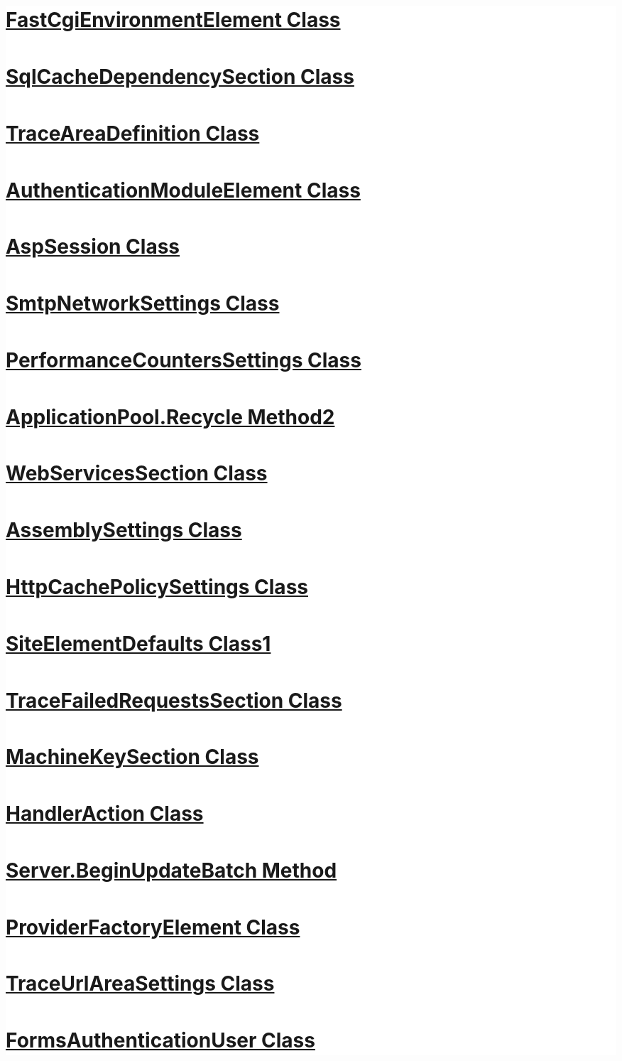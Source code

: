 # [FastCgiEnvironmentElement Class](fastcgienvironmentelement-class.md)
# [SqlCacheDependencySection Class](sqlcachedependencysection-class.md)
# [TraceAreaDefinition Class](traceareadefinition-class.md)
# [AuthenticationModuleElement Class](authenticationmoduleelement-class.md)
# [AspSession Class](aspsession-class.md)
# [SmtpNetworkSettings Class](smtpnetworksettings-class.md)
# [PerformanceCountersSettings Class](performancecounterssettings-class.md)
# [ApplicationPool.Recycle Method2](applicationpool-recycle-method2.md)
# [WebServicesSection Class](webservicessection-class.md)
# [AssemblySettings Class](assemblysettings-class.md)
# [HttpCachePolicySettings Class](httpcachepolicysettings-class.md)
# [SiteElementDefaults Class1](siteelementdefaults-class1.md)
# [TraceFailedRequestsSection Class](tracefailedrequestssection-class.md)
# [MachineKeySection Class](machinekeysection-class.md)
# [HandlerAction Class](handleraction-class.md)
# [Server.BeginUpdateBatch Method](server-beginupdatebatch-method.md)
# [ProviderFactoryElement Class](providerfactoryelement-class.md)
# [TraceUrlAreaSettings Class](traceurlareasettings-class.md)
# [FormsAuthenticationUser Class](formsauthenticationuser-class.md)